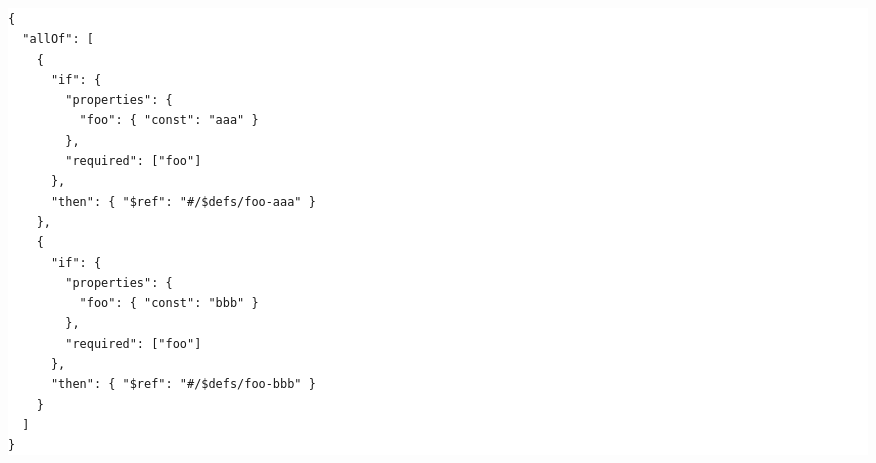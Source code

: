 ```jsonschema
{
  "allOf": [
    {
      "if": {
        "properties": {
          "foo": { "const": "aaa" }
        },
        "required": ["foo"]
      },
      "then": { "$ref": "#/$defs/foo-aaa" }
    },
    {
      "if": {
        "properties": {
          "foo": { "const": "bbb" }
        },
        "required": ["foo"]
      },
      "then": { "$ref": "#/$defs/foo-bbb" }
    }
  ]
}
```
